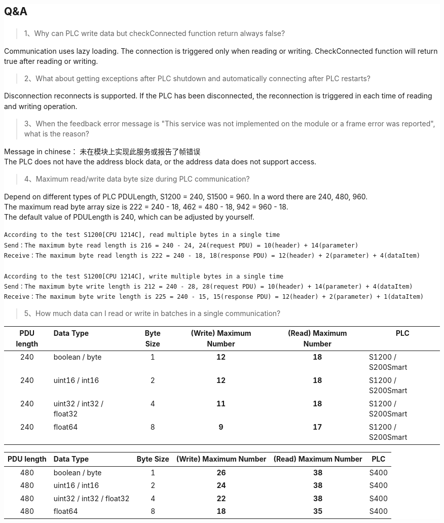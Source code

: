 ## Q&A

> 1、Why can PLC write data but checkConnected function return always false?

Communication uses lazy loading. The connection is triggered only when reading or writing. CheckConnected function
will return true after reading or writing.

> 2、What about getting exceptions after PLC shutdown and automatically connecting after PLC restarts?

Disconnection reconnects is supported. If the PLC has been disconnected, the reconnection is
triggered in each time of reading and writing operation.

> 3、When the feedback error message is "This service was not implemented on the module or a frame error was reported",
> what is the reason?

Message in chinese： 未在模块上实现此服务或报告了帧错误 <br>
The PLC does not have the address block data, or the address data does not support access.

> 4、Maximum read/write data byte size during PLC communication?

Depend on different types of PLC PDULength, S1200 = 240, S1500 = 960. In a word there are 240, 480, 960.<br>
The maximum read byte array size is 222 = 240 - 18, 462 = 480 - 18, 942 = 960 - 18.<br>
The default value of PDULength is 240, which can be adjusted by yourself.

```text
According to the test S1200[CPU 1214C], read multiple bytes in a single time
Send：The maximum byte read length is 216 = 240 - 24, 24(request PDU) = 10(header) + 14(parameter)
Receive：The maximum byte read length is 222 = 240 - 18, 18(response PDU) = 12(header) + 2(parameter) + 4(dataItem)

According to the test S1200[CPU 1214C], write multiple bytes in a single time
Send：The maximum byte write length is 212 = 240 - 28, 28(request PDU) = 10(header) + 14(parameter) + 4(dataItem)
Receive：The maximum byte write length is 225 = 240 - 15, 15(response PDU) = 12(header) + 2(parameter) + 1(dataItem)
```

> 5、How much data can I read or write in batches in a single communication?

| PDU length | Data Type                | Byte Size | (Write) Maximum Number | (Read) Maximum Number | PLC               |
|:----------:|:-------------------------|:---------:|:----------------------:|:---------------------:|-------------------|
|    240     | boolean / byte           |     1     |         **12**         |        **18**         | S1200 / S200Smart |
|    240     | uint16 / int16           |     2     |         **12**         |        **18**         | S1200 / S200Smart |
|    240     | uint32 / int32 / float32 |     4     |         **11**         |        **18**         | S1200 / S200Smart |
|    240     | float64                  |     8     |         **9**          |        **17**         | S1200 / S200Smart |

| PDU length | Data Type                | Byte Size | (Write) Maximum Number | (Read) Maximum Number | PLC  |
|:----------:|:-------------------------|:---------:|:----------------------:|:---------------------:|------|
|    480     | boolean / byte           |     1     |         **26**         |        **38**         | S400 |
|    480     | uint16 / int16           |     2     |         **24**         |        **38**         | S400 |
|    480     | uint32 / int32 / float32 |     4     |         **22**         |        **38**         | S400 |
|    480     | float64                  |     8     |         **18**         |        **35**         | S400 |
